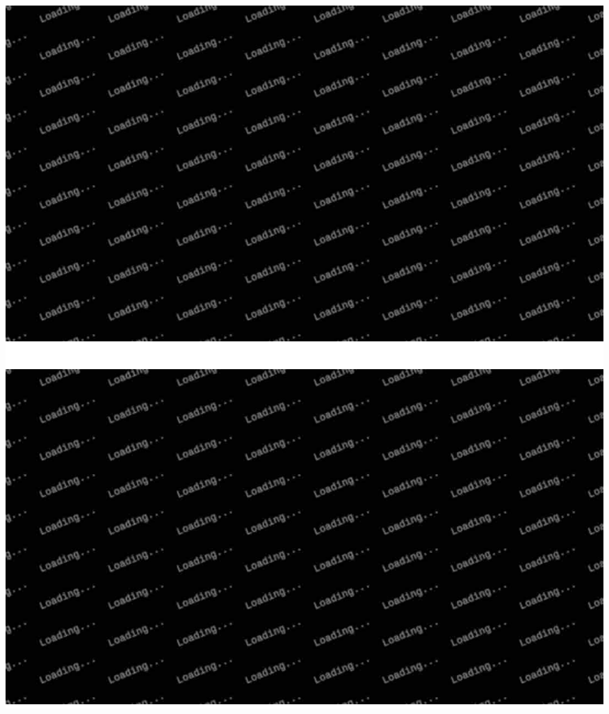  <img width="100%" height="100%" class="lazyload" src="./../images/loading.jpg"
 data-src="./../images/SO06/bd-20645-1090px.jpg"
 data-srcset="./../images/SO06/bd-20645-512px.jpg 512w,
 ./../images/SO06/bd-20645-768px.jpg 768w,
 ./../images/SO06/bd-20645-1090px.jpg 1090w"
 sizes="(min-width: 1218px) 1090px,
 (min-width: 768px) 87vw,
 89vw" />
</div>

<br>

<div id="container1" class="twentytwenty-container">
 <img width="100%" height="100%" class="lazyload" src="./../images/loading.jpg"
 data-src="./../images/SO06/tv-21225-1090px.jpg"